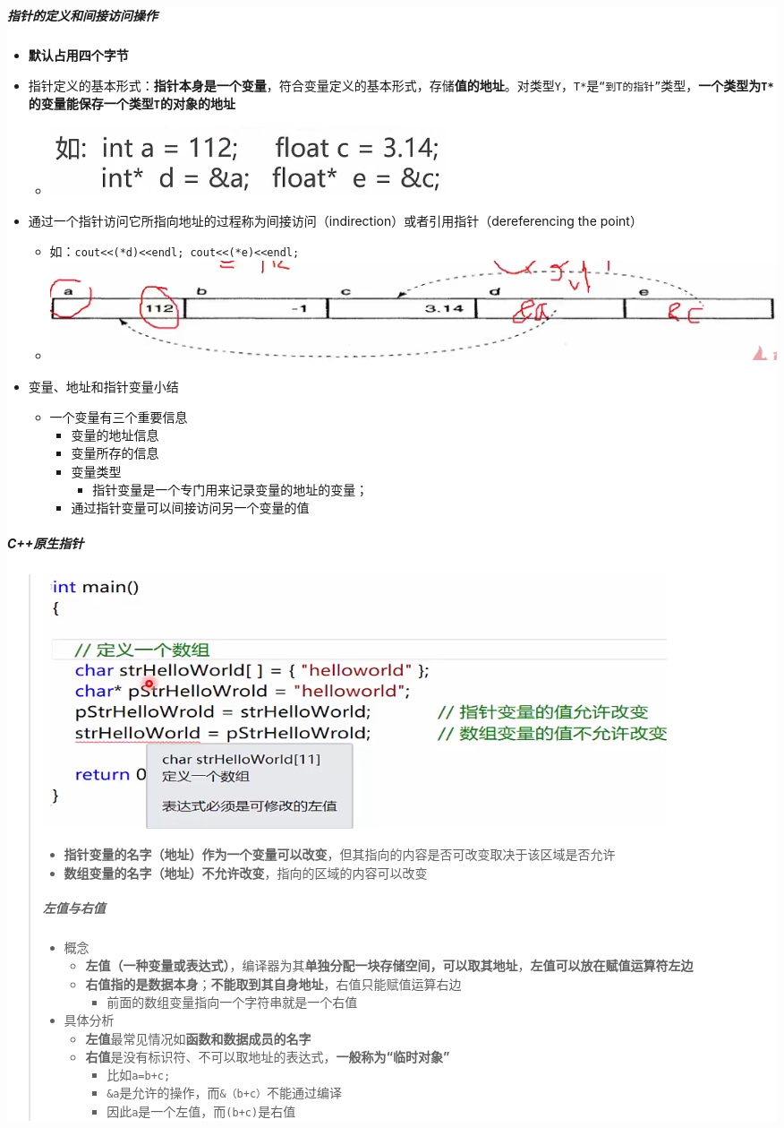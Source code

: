 ##### 指针的定义和间接访问操作

* **默认占用四个字节**

* 指针定义的基本形式：**指针本身是一个变量**，符合变量定义的基本形式，存储**值的地址**。对类型`Y`，`T*`是`“到T的指针”`类型，**一个类型为`T*`的变量能保存一个类型`T`的对象的地址**
  * ![image-20210811140629419](指针与引用.assets/image-20210811140629419.png)
* 通过一个指针访问它所指向地址的过程称为间接访问（indirection）或者引用指针（dereferencing the point）
  * 如：`cout<<(*d)<<endl; cout<<(*e)<<endl;`
  * ![image-20210811140841928](指针与引用.assets/image-20210811140841928.png)
* 变量、地址和指针变量小结
  * 一个变量有三个重要信息
    * 变量的地址信息
    * 变量所存的信息
    * 变量类型
      * 指针变量是一个专门用来记录变量的地址的变量；
    * 通过指针变量可以间接访问另一个变量的值

##### C++原生指针

> ![image-20210811141555981](指针与引用.assets/image-20210811141555981.png)
>
> * **指针变量的名字（地址）作为一个变量可以改变**，但其指向的内容是否可改变取决于该区域是否允许
> * **数组变量的名字（地址）不允许改变**，指向的区域的内容可以改变
>
> ##### 左值与右值
>
> * 概念
>   * **左值（一种变量或表达式）**，编译器为其**单独分配一块存储空间，可以取其地址**，**左值可以放在赋值运算符左边**
>   * **右值指的是数据本身**；**不能取到其自身地址**，右值只能赋值运算右边
>     * 前面的数组变量指向一个字符串就是一个右值
> * 具体分析
>   * **左值**最常见情况如**函数和数据成员的名字**
>   * **右值**是没有标识符、不可以取地址的表达式，**一般称为“临时对象”**
>     * 比如`a=b+c;`
>     * `&a`是允许的操作，而`&（b+c）`不能通过编译
>     * 因此`a`是一个左值，而`(b+c)`是右值
